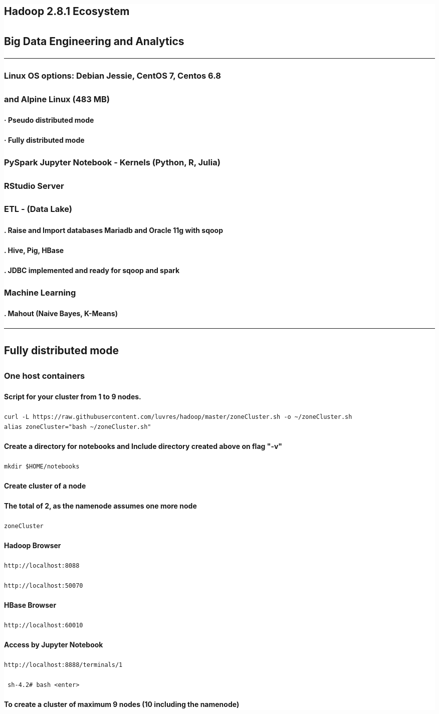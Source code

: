 ## Hadoop 2.8.1 Ecosystem
## Big Data Engineering and Analytics
-----
### Linux OS options: Debian Jessie, CentOS 7, Centos 6.8
### and Alpine Linux (483 MB)
#### · Pseudo distributed mode
#### · Fully distributed mode
### PySpark Jupyter Notebook - Kernels (Python, R, Julia)
### RStudio Server
### ETL - (Data Lake)
#### . Raise and Import databases Mariadb and Oracle 11g with sqoop
#### . Hive, Pig, HBase
#### . JDBC implemented and ready for sqoop and spark
### Machine Learning
#### . Mahout (Naive Bayes, K-Means)
-----
## Fully distributed mode
### One host containers
#### Script for your cluster from 1 to 9 nodes.
```
curl -L https://raw.githubusercontent.com/luvres/hadoop/master/zoneCluster.sh -o ~/zoneCluster.sh
alias zoneCluster="bash ~/zoneCluster.sh"
```
#### Create a directory for notebooks and Include directory created above on flag "-v"
```
mkdir $HOME/notebooks
```
#### Create cluster of a node 
#### The total of 2, as the namenode assumes one more node
```
zoneCluster
```
#### Hadoop Browser
```
http://localhost:8088

http://localhost:50070
```
#### HBase Browser
```
http://localhost:60010
```
#### Access by Jupyter Notebook
```
http://localhost:8888/terminals/1

 sh-4.2# bash <enter>
```
#### To create a cluster of maximum 9 nodes (10 including the namenode)